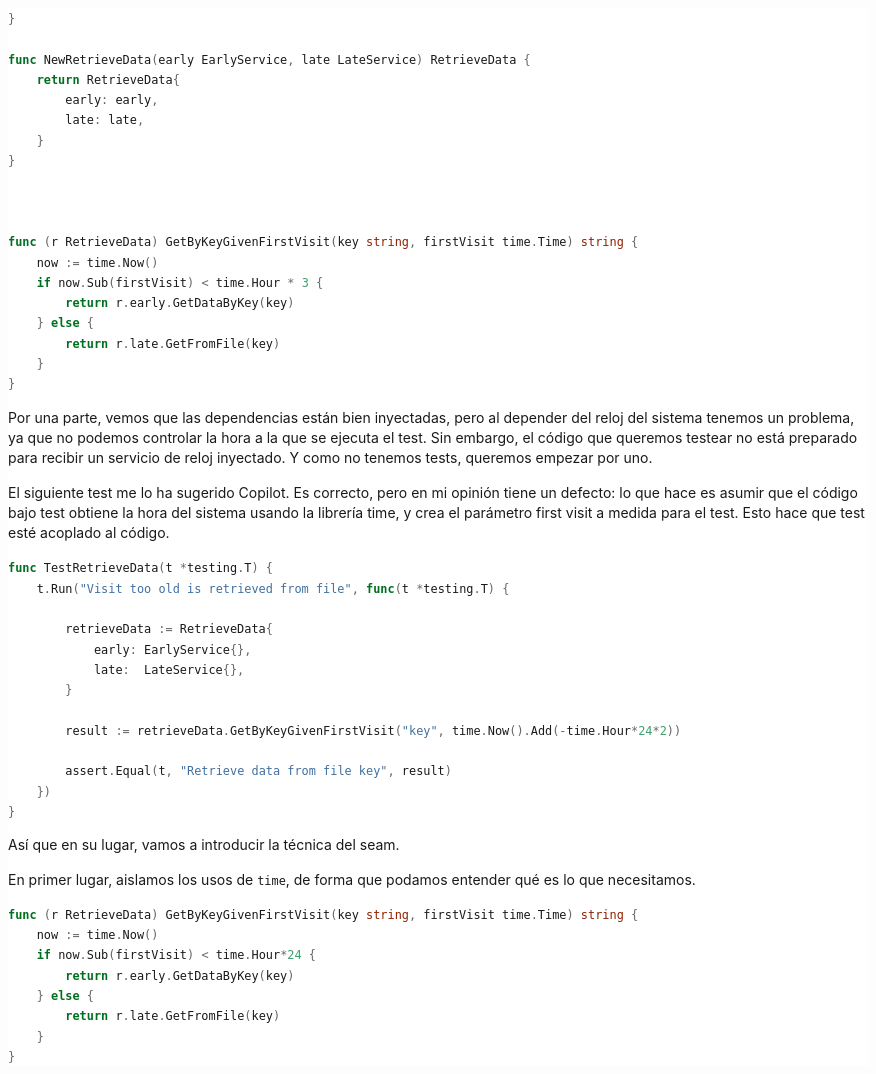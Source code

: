 ```go
}

func NewRetrieveData(early EarlyService, late LateService) RetrieveData {
    return RetrieveData{
        early: early,
        late: late,
    }
}



func (r RetrieveData) GetByKeyGivenFirstVisit(key string, firstVisit time.Time) string {
	now := time.Now()
	if now.Sub(firstVisit) < time.Hour * 3 {
		return r.early.GetDataByKey(key)
	} else {
		return r.late.GetFromFile(key)
	}
}
```

Por una parte, vemos que las dependencias están bien inyectadas, pero al depender del reloj del sistema tenemos un problema, ya que no podemos controlar la hora a la que se ejecuta el test. Sin embargo, el código que queremos testear no está preparado para recibir un servicio de reloj inyectado. Y como no tenemos tests, queremos empezar por uno.

El siguiente test me lo ha sugerido Copilot. Es correcto, pero en mi opinión tiene un defecto: lo que hace es asumir que el código bajo test obtiene la hora del sistema usando la librería time, y crea el parámetro first visit a medida para el test. Esto hace que test esté acoplado al código.

```go
func TestRetrieveData(t *testing.T) {
	t.Run("Visit too old is retrieved from file", func(t *testing.T) {

		retrieveData := RetrieveData{
			early: EarlyService{},
			late:  LateService{},
		}

		result := retrieveData.GetByKeyGivenFirstVisit("key", time.Now().Add(-time.Hour*24*2))

		assert.Equal(t, "Retrieve data from file key", result)
	})
}
```

Así que en su lugar, vamos a introducir la técnica del seam.

En primer lugar, aislamos los usos de `time`, de forma que podamos entender qué es lo que necesitamos.

```go
func (r RetrieveData) GetByKeyGivenFirstVisit(key string, firstVisit time.Time) string {
	now := time.Now()
	if now.Sub(firstVisit) < time.Hour*24 {
		return r.early.GetDataByKey(key)
	} else {
		return r.late.GetFromFile(key)
	}
}
```
